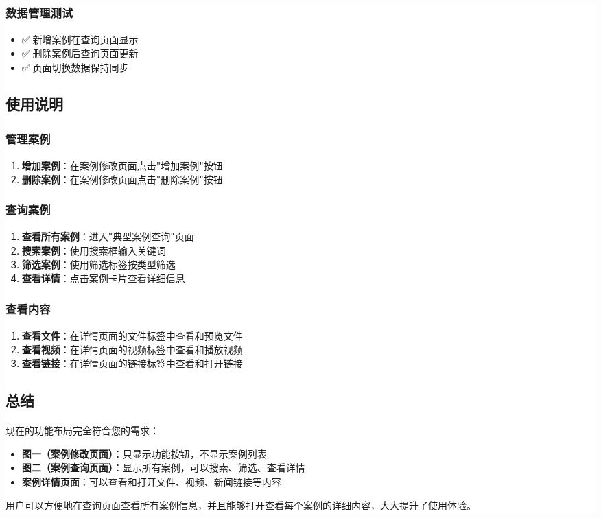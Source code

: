 ### 数据管理测试
- ✅ 新增案例在查询页面显示
- ✅ 删除案例后查询页面更新
- ✅ 页面切换数据保持同步

## 使用说明

### 管理案例
1. **增加案例**：在案例修改页面点击"增加案例"按钮
2. **删除案例**：在案例修改页面点击"删除案例"按钮

### 查询案例
1. **查看所有案例**：进入"典型案例查询"页面
2. **搜索案例**：使用搜索框输入关键词
3. **筛选案例**：使用筛选标签按类型筛选
4. **查看详情**：点击案例卡片查看详细信息

### 查看内容
1. **查看文件**：在详情页面的文件标签中查看和预览文件
2. **查看视频**：在详情页面的视频标签中查看和播放视频
3. **查看链接**：在详情页面的链接标签中查看和打开链接

## 总结

现在的功能布局完全符合您的需求：

- **图一（案例修改页面）**：只显示功能按钮，不显示案例列表
- **图二（案例查询页面）**：显示所有案例，可以搜索、筛选、查看详情
- **案例详情页面**：可以查看和打开文件、视频、新闻链接等内容

用户可以方便地在查询页面查看所有案例信息，并且能够打开查看每个案例的详细内容，大大提升了使用体验。
